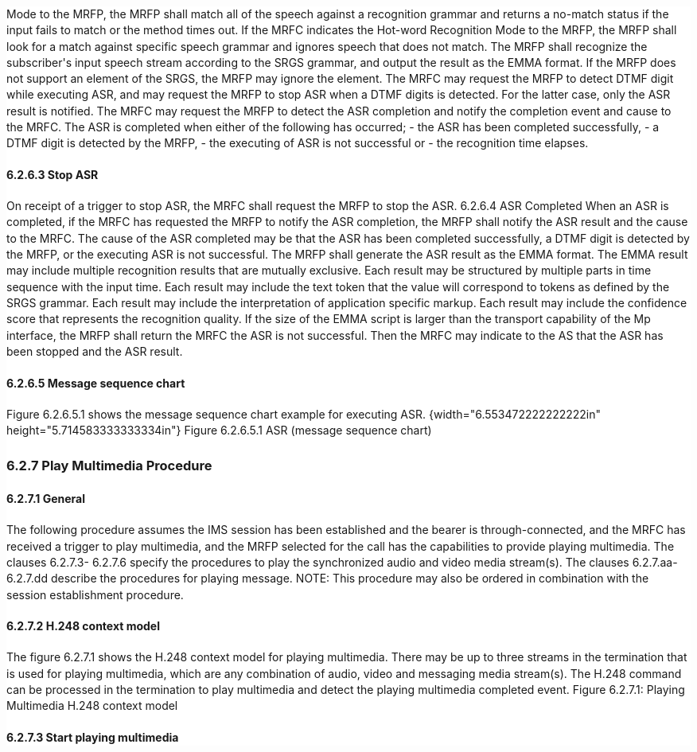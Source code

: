 Mode to the MRFP, the MRFP shall match all of the speech against a recognition
grammar and returns a no-match status if the input fails to match or the
method times out. If the MRFC indicates the Hot-word Recognition Mode to the
MRFP, the MRFP shall look for a match against specific speech grammar and
ignores speech that does not match.
The MRFP shall recognize the subscriber's input speech stream according to the
SRGS grammar, and output the result as the EMMA format.
If the MRFP does not support an element of the SRGS, the MRFP may ignore the
element.
The MRFC may request the MRFP to detect DTMF digit while executing ASR, and
may request the MRFP to stop ASR when a DTMF digits is detected. For the
latter case, only the ASR result is notified.
The MRFC may request the MRFP to detect the ASR completion and notify the
completion event and cause to the MRFC. The ASR is completed when either of
the following has occurred;
\- the ASR has been completed successfully,
\- a DTMF digit is detected by the MRFP,
\- the executing of ASR is not successful or
\- the recognition time elapses.
#### 6.2.6.3 Stop ASR
On receipt of a trigger to stop ASR, the MRFC shall request the MRFP to stop
the ASR.
6.2.6.4 ASR Completed
When an ASR is completed, if the MRFC has requested the MRFP to notify the ASR
completion, the MRFP shall notify the ASR result and the cause to the MRFC.
The cause of the ASR completed may be that the ASR has been completed
successfully, a DTMF digit is detected by the MRFP, or the executing ASR is
not successful.
The MRFP shall generate the ASR result as the EMMA format. The EMMA result may
include multiple recognition results that are mutually exclusive. Each result
may be structured by multiple parts in time sequence with the input time. Each
result may include the text token that the value will correspond to tokens as
defined by the SRGS grammar. Each result may include the interpretation of
application specific markup. Each result may include the confidence score that
represents the recognition quality.
If the size of the EMMA script is larger than the transport capability of the
Mp interface, the MRFP shall return the MRFC the ASR is not successful.
Then the MRFC may indicate to the AS that the ASR has been stopped and the ASR
result.
#### 6.2.6.5 Message sequence chart
Figure 6.2.6.5.1 shows the message sequence chart example for executing ASR.
{width="6.553472222222222in" height="5.714583333333334in"}
Figure 6.2.6.5.1 ASR (message sequence chart)
### 6.2.7 Play Multimedia Procedure
#### 6.2.7.1 General
The following procedure assumes the IMS session has been established and the
bearer is through-connected, and the MRFC has received a trigger to play
multimedia, and the MRFP selected for the call has the capabilities to provide
playing multimedia. The clauses 6.2.7.3- 6.2.7.6 specify the procedures to
play the synchronized audio and video media stream(s). The clauses 6.2.7.aa-
6.2.7.dd describe the procedures for playing message.
NOTE: This procedure may also be ordered in combination with the session
establishment procedure.
#### 6.2.7.2 H.248 context model
The figure 6.2.7.1 shows the H.248 context model for playing multimedia. There
may be up to three streams in the termination that is used for playing
multimedia, which are any combination of audio, video and messaging media
stream(s). The H.248 command can be processed in the termination to play
multimedia and detect the playing multimedia completed event.
Figure 6.2.7.1: Playing Multimedia H.248 context model
#### 6.2.7.3 Start playing multimedia